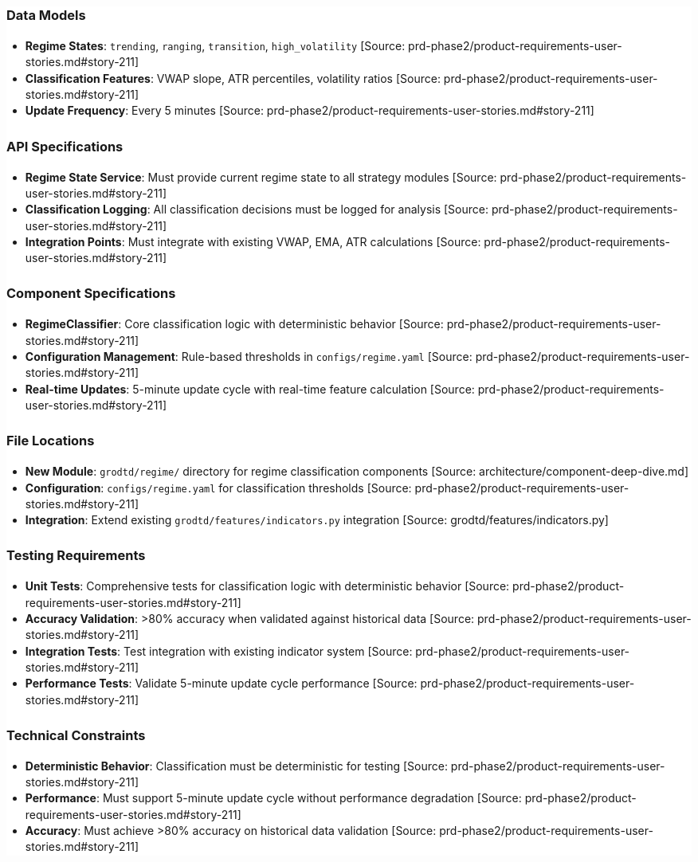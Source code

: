 ### Data Models
- **Regime States**: `trending`, `ranging`, `transition`, `high_volatility` [Source: prd-phase2/product-requirements-user-stories.md#story-211]
- **Classification Features**: VWAP slope, ATR percentiles, volatility ratios [Source: prd-phase2/product-requirements-user-stories.md#story-211]
- **Update Frequency**: Every 5 minutes [Source: prd-phase2/product-requirements-user-stories.md#story-211]

### API Specifications
- **Regime State Service**: Must provide current regime state to all strategy modules [Source: prd-phase2/product-requirements-user-stories.md#story-211]
- **Classification Logging**: All classification decisions must be logged for analysis [Source: prd-phase2/product-requirements-user-stories.md#story-211]
- **Integration Points**: Must integrate with existing VWAP, EMA, ATR calculations [Source: prd-phase2/product-requirements-user-stories.md#story-211]

### Component Specifications
- **RegimeClassifier**: Core classification logic with deterministic behavior [Source: prd-phase2/product-requirements-user-stories.md#story-211]
- **Configuration Management**: Rule-based thresholds in `configs/regime.yaml` [Source: prd-phase2/product-requirements-user-stories.md#story-211]
- **Real-time Updates**: 5-minute update cycle with real-time feature calculation [Source: prd-phase2/product-requirements-user-stories.md#story-211]

### File Locations
- **New Module**: `grodtd/regime/` directory for regime classification components [Source: architecture/component-deep-dive.md]
- **Configuration**: `configs/regime.yaml` for classification thresholds [Source: prd-phase2/product-requirements-user-stories.md#story-211]
- **Integration**: Extend existing `grodtd/features/indicators.py` integration [Source: grodtd/features/indicators.py]

### Testing Requirements
- **Unit Tests**: Comprehensive tests for classification logic with deterministic behavior [Source: prd-phase2/product-requirements-user-stories.md#story-211]
- **Accuracy Validation**: >80% accuracy when validated against historical data [Source: prd-phase2/product-requirements-user-stories.md#story-211]
- **Integration Tests**: Test integration with existing indicator system [Source: prd-phase2/product-requirements-user-stories.md#story-211]
- **Performance Tests**: Validate 5-minute update cycle performance [Source: prd-phase2/product-requirements-user-stories.md#story-211]

### Technical Constraints
- **Deterministic Behavior**: Classification must be deterministic for testing [Source: prd-phase2/product-requirements-user-stories.md#story-211]
- **Performance**: Must support 5-minute update cycle without performance degradation [Source: prd-phase2/product-requirements-user-stories.md#story-211]
- **Accuracy**: Must achieve >80% accuracy on historical data validation [Source: prd-phase2/product-requirements-user-stories.md#story-211]
